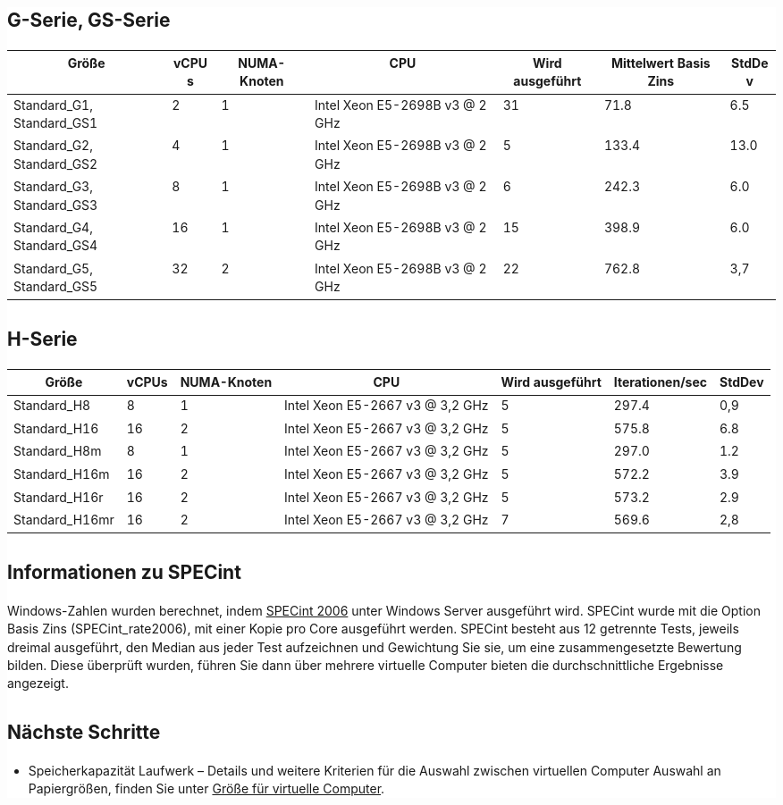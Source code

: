 
## <a name="g-series-gs-series"></a>G-Serie, GS-Serie


Größe | vCPUs | NUMA-Knoten | CPU | Wird ausgeführt | Mittelwert Basis Zins | StdDev
------- | ------ | ---- | -------| ---- | ---- | -----
Standard_G1, Standard_GS1  | 2 | 1 | Intel Xeon E5-2698B v3 @ 2 GHz | 31 | 71.8 | 6.5
Standard_G2, Standard_GS2 | 4 | 1 | Intel Xeon E5-2698B v3 @ 2 GHz | 5 | 133.4 | 13.0
Standard_G3, Standard_GS3 | 8 | 1 | Intel Xeon E5-2698B v3 @ 2 GHz | 6 | 242.3 | 6.0
Standard_G4, Standard_GS4 | 16 | 1 | Intel Xeon E5-2698B v3 @ 2 GHz | 15 | 398.9 | 6.0
Standard_G5, Standard_GS5 | 32 | 2 | Intel Xeon E5-2698B v3 @ 2 GHz | 22 | 762.8 | 3,7

## <a name="h-series"></a>H-Serie

Größe | vCPUs | NUMA-Knoten | CPU | Wird ausgeführt | Iterationen/sec | StdDev
------- | ------ | ---- | -------| ---- | ---- | -----
Standard_H8 | 8 | 1 | Intel Xeon E5-2667 v3 @ 3,2 GHz | 5 | 297.4 | 0,9
Standard_H16 | 16 | 2 | Intel Xeon E5-2667 v3 @ 3,2 GHz | 5 | 575.8 | 6.8
Standard_H8m | 8 | 1 | Intel Xeon E5-2667 v3 @ 3,2 GHz | 5 | 297.0 | 1.2
Standard_H16m | 16 | 2 | Intel Xeon E5-2667 v3 @ 3,2 GHz | 5 | 572.2 | 3.9
Standard_H16r | 16 | 2 | Intel Xeon E5-2667 v3 @ 3,2 GHz | 5 | 573.2 | 2.9
Standard_H16mr | 16 | 2 | Intel Xeon E5-2667 v3 @ 3,2 GHz | 7 | 569.6 | 2,8

## <a name="about-specint"></a>Informationen zu SPECint

Windows-Zahlen wurden berechnet, indem [SPECint 2006](https://www.spec.org/cpu2006/results/rint2006.html) unter Windows Server ausgeführt wird. SPECint wurde mit die Option Basis Zins (SPECint_rate2006), mit einer Kopie pro Core ausgeführt werden. SPECint besteht aus 12 getrennte Tests, jeweils dreimal ausgeführt, den Median aus jeder Test aufzeichnen und Gewichtung Sie sie, um eine zusammengesetzte Bewertung bilden. Diese überprüft wurden, führen Sie dann über mehrere virtuelle Computer bieten die durchschnittliche Ergebnisse angezeigt.


## <a name="next-steps"></a>Nächste Schritte

* Speicherkapazität Laufwerk – Details und weitere Kriterien für die Auswahl zwischen virtuellen Computer Auswahl an Papiergrößen, finden Sie unter [Größe für virtuelle Computer](virtual-machines-windows-sizes.md).
